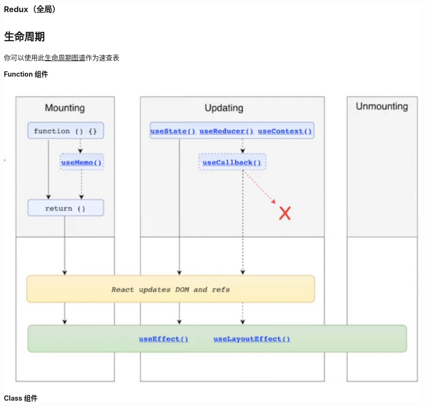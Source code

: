 ### Redux（全局）



## 生命周期

你可以使用此[生命周期图谱](https://projects.wojtekmaj.pl/react-lifecycle-methods-diagram/)作为速查表

**Function 组件**

![|500](assets/react-base-20250329085632.png)

**Class 组件**
